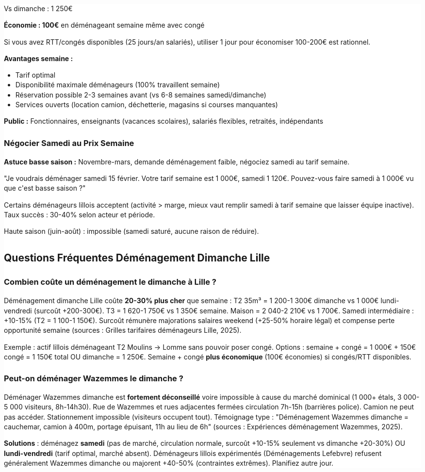 Vs dimanche : 1 250€

**Économie : 100€** en déménageant semaine même avec congé

Si vous avez RTT/congés disponibles (25 jours/an salariés), utiliser 1 jour pour économiser 100-200€ est rationnel.

**Avantages semaine :**
- Tarif optimal
- Disponibilité maximale déménageurs (100% travaillent semaine)
- Réservation possible 2-3 semaines avant (vs 6-8 semaines samedi/dimanche)
- Services ouverts (location camion, déchetterie, magasins si courses manquantes)

**Public :** Fonctionnaires, enseignants (vacances scolaires), salariés flexibles, retraités, indépendants

### Négocier Samedi au Prix Semaine

**Astuce basse saison :** Novembre-mars, demande déménagement faible, négociez samedi au tarif semaine.

"Je voudrais déménager samedi 15 février. Votre tarif semaine est 1 000€, samedi 1 120€. Pouvez-vous faire samedi à 1 000€ vu que c'est basse saison ?"

Certains déménageurs lillois acceptent (activité > marge, mieux vaut remplir samedi à tarif semaine que laisser équipe inactive). Taux succès : 30-40% selon acteur et période.

Haute saison (juin-août) : impossible (samedi saturé, aucune raison de réduire).

## Questions Fréquentes Déménagement Dimanche Lille

### Combien coûte un déménagement le dimanche à Lille ?

Déménagement dimanche Lille coûte **20-30% plus cher** que semaine : T2 35m³ = 1 200-1 300€ dimanche vs 1 000€ lundi-vendredi (surcoût +200-300€). T3 = 1 620-1 750€ vs 1 350€ semaine. Maison = 2 040-2 210€ vs 1 700€. Samedi intermédiaire : +10-15% (T2 = 1 100-1 150€). Surcoût rémunère majorations salaires weekend (+25-50% horaire légal) et compense perte opportunité semaine (sources : Grilles tarifaires déménageurs Lille, 2025).

Exemple : actif lillois déménageant T2 Moulins → Lomme sans pouvoir poser congé. Options : semaine + congé = 1 000€ + 150€ congé = 1 150€ total OU dimanche = 1 250€. Semaine + congé **plus économique** (100€ économies) si congés/RTT disponibles.

### Peut-on déménager Wazemmes le dimanche ?

Déménager Wazemmes dimanche est **fortement déconseillé** voire impossible à cause du marché dominical (1 000+ étals, 3 000-5 000 visiteurs, 8h-14h30). Rue de Wazemmes et rues adjacentes fermées circulation 7h-15h (barrières police). Camion ne peut pas accéder. Stationnement impossible (visiteurs occupent tout). Témoignage type : "Déménagement Wazemmes dimanche = cauchemar, camion à 400m, portage épuisant, 11h au lieu de 6h" (sources : Expériences déménagement Wazemmes, 2025).

**Solutions** : déménagez **samedi** (pas de marché, circulation normale, surcoût +10-15% seulement vs dimanche +20-30%) OU **lundi-vendredi** (tarif optimal, marché absent). Déménageurs lillois expérimentés (Déménagements Lefebvre) refusent généralement Wazemmes dimanche ou majorent +40-50% (contraintes extrêmes). Planifiez autre jour.
